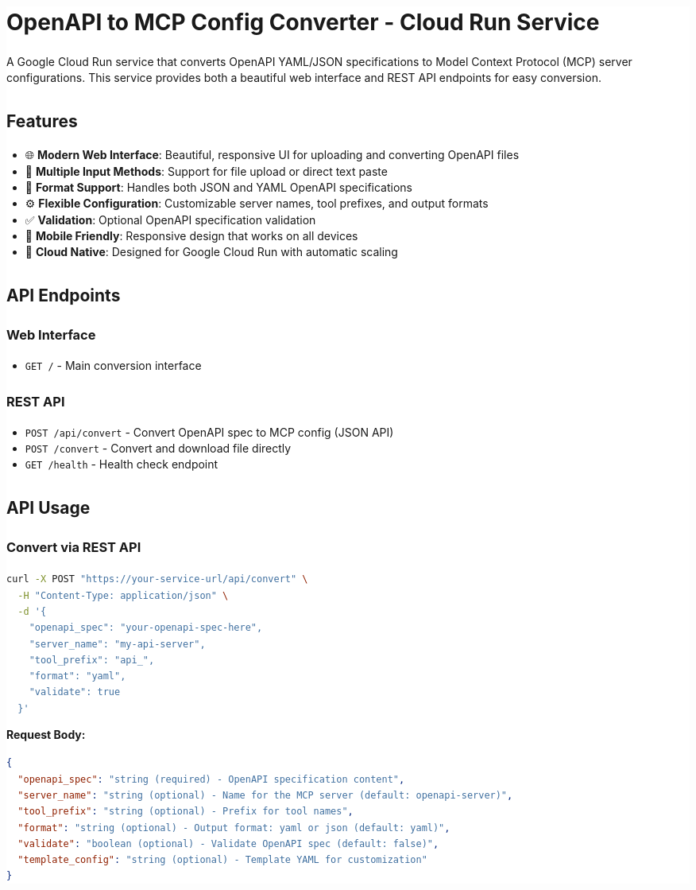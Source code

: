 # OpenAPI to MCP Config Converter - Cloud Run Service

A Google Cloud Run service that converts OpenAPI YAML/JSON specifications to Model Context Protocol (MCP) server configurations. This service provides both a beautiful web interface and REST API endpoints for easy conversion.

## Features

- 🌐 **Modern Web Interface**: Beautiful, responsive UI for uploading and converting OpenAPI files
- 🔄 **Multiple Input Methods**: Support for file upload or direct text paste
- 📁 **Format Support**: Handles both JSON and YAML OpenAPI specifications
- ⚙️ **Flexible Configuration**: Customizable server names, tool prefixes, and output formats
- ✅ **Validation**: Optional OpenAPI specification validation
- 📱 **Mobile Friendly**: Responsive design that works on all devices
- 🚀 **Cloud Native**: Designed for Google Cloud Run with automatic scaling

## API Endpoints

### Web Interface
- `GET /` - Main conversion interface

### REST API
- `POST /api/convert` - Convert OpenAPI spec to MCP config (JSON API)
- `POST /convert` - Convert and download file directly
- `GET /health` - Health check endpoint

## API Usage

### Convert via REST API

```bash
curl -X POST "https://your-service-url/api/convert" \
  -H "Content-Type: application/json" \
  -d '{
    "openapi_spec": "your-openapi-spec-here",
    "server_name": "my-api-server",
    "tool_prefix": "api_",
    "format": "yaml",
    "validate": true
  }'
```

**Request Body:**
```json
{
  "openapi_spec": "string (required) - OpenAPI specification content",
  "server_name": "string (optional) - Name for the MCP server (default: openapi-server)",
  "tool_prefix": "string (optional) - Prefix for tool names",
  "format": "string (optional) - Output format: yaml or json (default: yaml)",
  "validate": "boolean (optional) - Validate OpenAPI spec (default: false)",
  "template_config": "string (optional) - Template YAML for customization"
}
```
